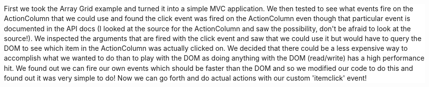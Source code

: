 First we took the Array Grid example and turned it into a simple MVC application. We then tested to see what events fire on the ActionColumn that we could use and found the click event was fired on the ActionColumn even though that particular event is documented in the API docs (I looked at the source for the ActionColumn and saw the possibility, don't be afraid to look at the source!). We inspected the arguments that are fired with the click event and saw that we could use it but would have to query the DOM to see which item in the ActionColumn was actually clicked on. We decided that there could be a less expensive way to accomplish what we wanted to do than to play with the DOM as doing anything with the DOM (read/write) has a high performance hit. We found out we can fire our own events which should be faster than the DOM and so we modified our code to do this and found out it was very simple to do! Now we can go forth and do actual actions with our custom 'itemclick' event!
